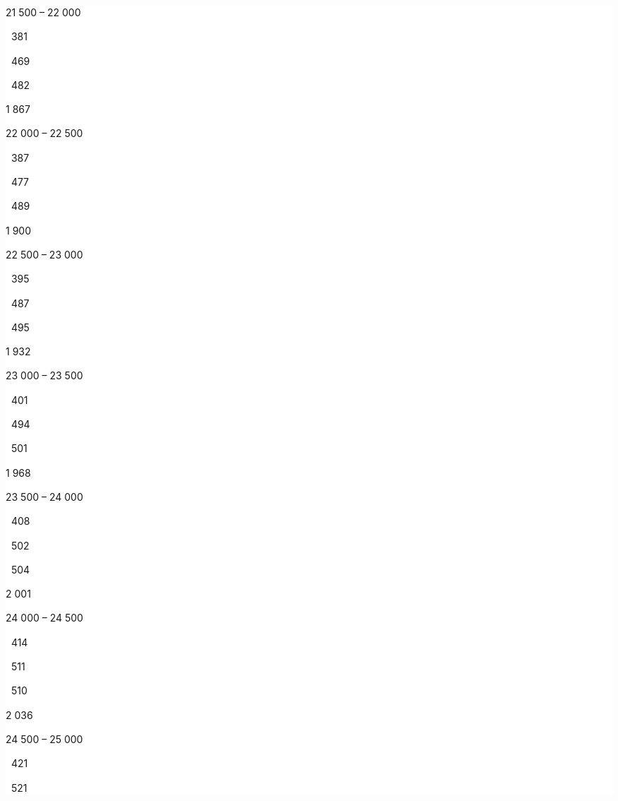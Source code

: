 21 500 – 22 000

  381

  469

  482

1 867

22 000 – 22 500

  387

  477

  489

1 900

22 500 – 23 000

  395

  487

  495

1 932

23 000 – 23 500

  401

  494

  501

1 968

23 500 – 24 000

  408

  502

  504

2 001

24 000 – 24 500

  414

  511

  510

2 036

24 500 – 25 000

  421

  521
